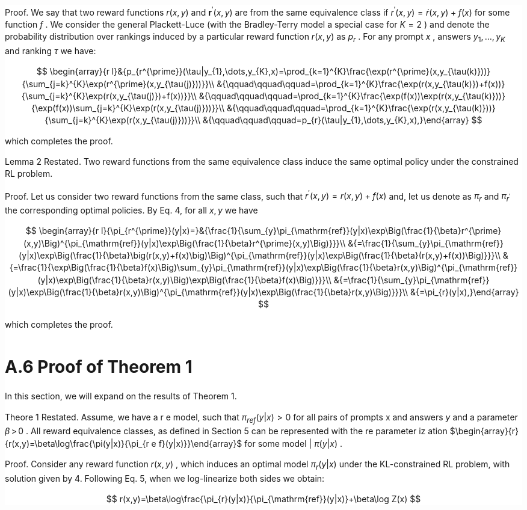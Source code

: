 Proof.  We say that two reward functions    $r(x,y)$   and    $\boldsymbol r^{\prime}(x,y)$   are from the same equivalence class if    $r^{\prime}(x,y)=\dot{r}(x,y)+f(x)$   for some function    $f$  . We consider the general Plackett-Luce (with the Bradley-Terry model a special case for  $K=2$  ) and denote the probability distribution over rankings induced by a particular reward function    $r(x,y)$   as  $p_{r}$  . For any prompt    $x$  , answers  $y_{1},\dotsc,y_{K}$   and ranking    $\tau$   we have:  

$$
\begin{array}{r l}&{p_{r^{\prime}}(\tau|y_{1},\dots,y_{K},x)=\prod_{k=1}^{K}\frac{\exp(r^{\prime}(x,y_{\tau(k)}))}{\sum_{j=k}^{K}\exp(r^{\prime}(x,y_{\tau(j)}))}}\\ &{\qquad\qquad\qquad=\prod_{k=1}^{K}\frac{\exp(r(x,y_{\tau(k)})+f(x))}{\sum_{j=k}^{K}\exp(r(x,y_{\tau(j)})+f(x))}}\\ &{\qquad\qquad\qquad=\prod_{k=1}^{K}\frac{\exp(f(x))\exp(r(x,y_{\tau(k)}))}{\exp(f(x))\sum_{j=k}^{K}\exp(r(x,y_{\tau(j)}))}}\\ &{\qquad\qquad\qquad=\prod_{k=1}^{K}\frac{\exp(r(x,y_{\tau(k)}))}{\sum_{j=k}^{K}\exp(r(x,y_{\tau(j)}))}}\\ &{\qquad\qquad\qquad=p_{r}(\tau|y_{1},\dots,y_{K},x),}\end{array}
$$  

which completes the proof.  

Lemma 2 Restated.  Two reward functions from the same equivalence class induce the same optimal policy under the constrained RL problem.  

Proof.  Let us consider two reward functions from the same class, such that    $r^{\prime}(x,y)=r(x,y)+f(x)$  and, let us denote as    $\pi_{r}$   and  $\pi_{r^{\prime}}$   the corresponding optimal policies. By Eq. 4, for all    $x,y$   we have  

$$
\begin{array}{r l}{\pi_{r^{\prime}}(y|x)=}&{\frac{1}{\sum_{y}\pi_{\mathrm{ref}}(y|x)\exp\Big(\frac{1}{\beta}r^{\prime}(x,y)\Big)^{\pi_{\mathrm{ref}}(y|x)\exp\Big(\frac{1}{\beta}r^{\prime}(x,y)\Big)}}}\\ &{=\frac{1}{\sum_{y}\pi_{\mathrm{ref}}(y|x)\exp\Big(\frac{1}{\beta}\big(r(x,y)+f(x)\big)\Big)^{\pi_{\mathrm{ref}}(y|x)\exp\Big(\frac{1}{\beta}(r(x,y)+f(x))\Big)}}}\\ &{=\frac{1}{\exp\Big(\frac{1}{\beta}f(x)\Big)\sum_{y}\pi_{\mathrm{ref}}(y|x)\exp\Big(\frac{1}{\beta}r(x,y)\Big)^{\pi_{\mathrm{ref}}(y|x)\exp\Big(\frac{1}{\beta}r(x,y)\Big)\exp\Big(\frac{1}{\beta}f(x)\Big)}}}\\ &{=\frac{1}{\sum_{y}\pi_{\mathrm{ref}}(y|x)\exp\Big(\frac{1}{\beta}r(x,y)\Big)^{\pi_{\mathrm{ref}}(y|x)\exp\Big(\frac{1}{\beta}r(x,y)\Big)}}}\\ &{=\pi_{r}(y|x),}\end{array}
$$  

which completes the proof.  

# A.6 Proof of Theorem 1  

In this section, we will expand on the results of Theorem 1.  

Theore 1 Restated.  Assume, we have a r e model, such that    $\pi_{r e f}(y|x)>0$   for all pairs of prompts  x  and answers  $y$   and a parameter  $\beta\,>\,0$  . All reward equivalence classes, as defined in Section 5 can be represented with the re parameter iz ation    $\begin{array}{r}{r(x,y)=\beta\log\frac{\pi(y|x)}{\pi_{r e f}(y|x)}}\end{array}$    for some model |  $\pi(y|x)$  .  

Proof.  Consider any reward function    $r(x,y)$  , which induces an optimal model    $\pi_{r}(y|x)$   under the KL-constrained RL problem, with solution given by 4. Following Eq. 5, when we log-linearize both sides we obtain:  

$$
r(x,y)=\beta\log\frac{\pi_{r}(y|x)}{\pi_{\mathrm{ref}}(y|x)}+\beta\log Z(x)
$$  

